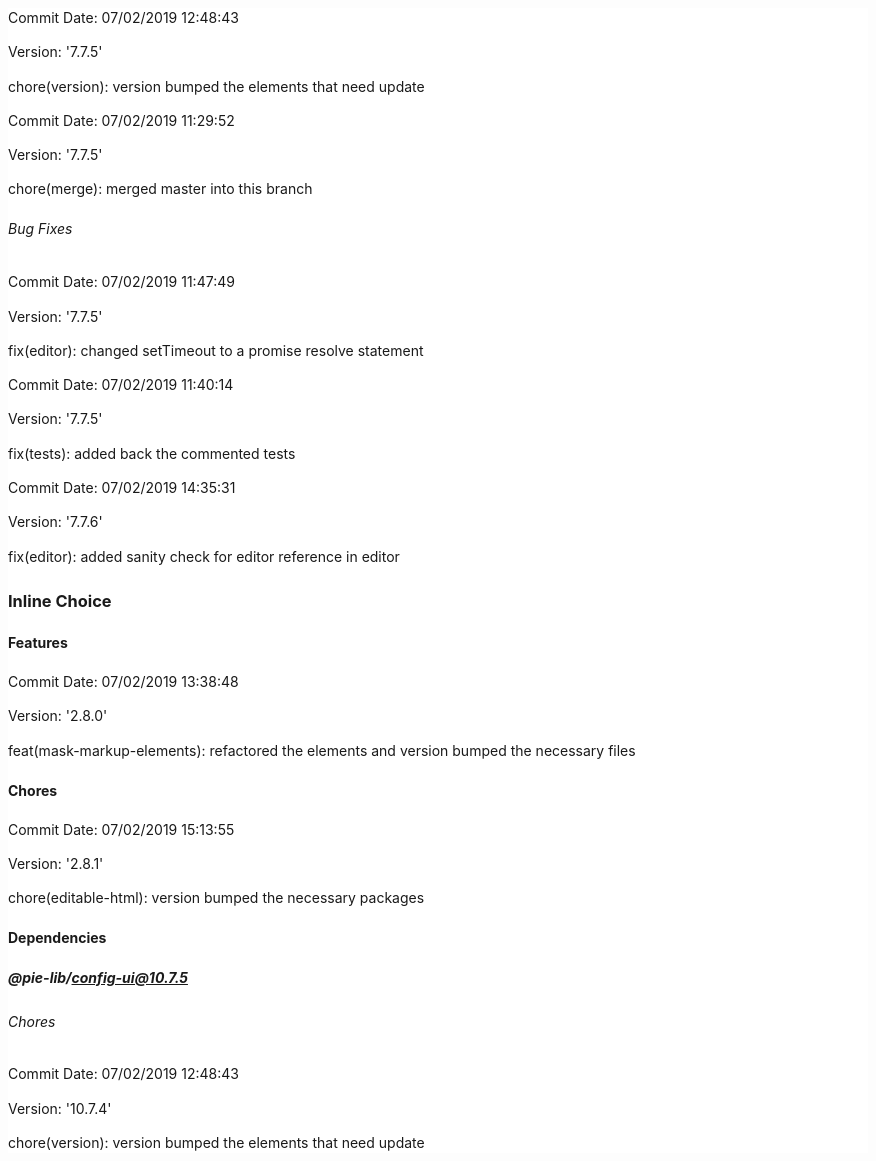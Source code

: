 Commit Date: 07/02/2019 12:48:43

Version: '7.7.5'

chore(version): version bumped the elements that need update

Commit Date: 07/02/2019 11:29:52

Version: '7.7.5'

chore(merge): merged master into this branch

###### Bug Fixes

Commit Date: 07/02/2019 11:47:49

Version: '7.7.5'

fix(editor): changed setTimeout to a promise resolve statement

Commit Date: 07/02/2019 11:40:14

Version: '7.7.5'

fix(tests): added back the commented tests

Commit Date: 07/02/2019 14:35:31

Version: '7.7.6'

fix(editor): added sanity check for editor reference in editor

### Inline Choice

#### Features

Commit Date: 07/02/2019 13:38:48

Version: '2.8.0'

feat(mask-markup-elements): refactored the elements and version bumped the necessary files

#### Chores

Commit Date: 07/02/2019 15:13:55

Version: '2.8.1'

chore(editable-html): version bumped the necessary packages

#### Dependencies 

##### @pie-lib/config-ui@10.7.5

###### Chores

Commit Date: 07/02/2019 12:48:43

Version: '10.7.4'

chore(version): version bumped the elements that need update
